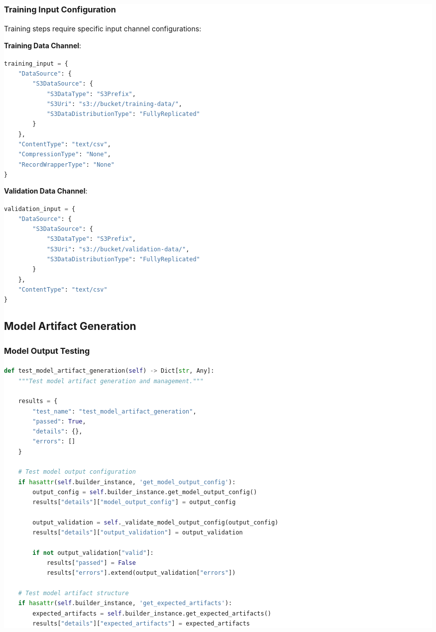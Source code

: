 ### Training Input Configuration

Training steps require specific input channel configurations:

**Training Data Channel**:
```python
training_input = {
    "DataSource": {
        "S3DataSource": {
            "S3DataType": "S3Prefix",
            "S3Uri": "s3://bucket/training-data/",
            "S3DataDistributionType": "FullyReplicated"
        }
    },
    "ContentType": "text/csv",
    "CompressionType": "None",
    "RecordWrapperType": "None"
}
```

**Validation Data Channel**:
```python
validation_input = {
    "DataSource": {
        "S3DataSource": {
            "S3DataType": "S3Prefix",
            "S3Uri": "s3://bucket/validation-data/",
            "S3DataDistributionType": "FullyReplicated"
        }
    },
    "ContentType": "text/csv"
}
```

## Model Artifact Generation

### Model Output Testing

```python
def test_model_artifact_generation(self) -> Dict[str, Any]:
    """Test model artifact generation and management."""
    
    results = {
        "test_name": "test_model_artifact_generation",
        "passed": True,
        "details": {},
        "errors": []
    }
    
    # Test model output configuration
    if hasattr(self.builder_instance, 'get_model_output_config'):
        output_config = self.builder_instance.get_model_output_config()
        results["details"]["model_output_config"] = output_config
        
        output_validation = self._validate_model_output_config(output_config)
        results["details"]["output_validation"] = output_validation
        
        if not output_validation["valid"]:
            results["passed"] = False
            results["errors"].extend(output_validation["errors"])
    
    # Test model artifact structure
    if hasattr(self.builder_instance, 'get_expected_artifacts'):
        expected_artifacts = self.builder_instance.get_expected_artifacts()
        results["details"]["expected_artifacts"] = expected_artifacts
```